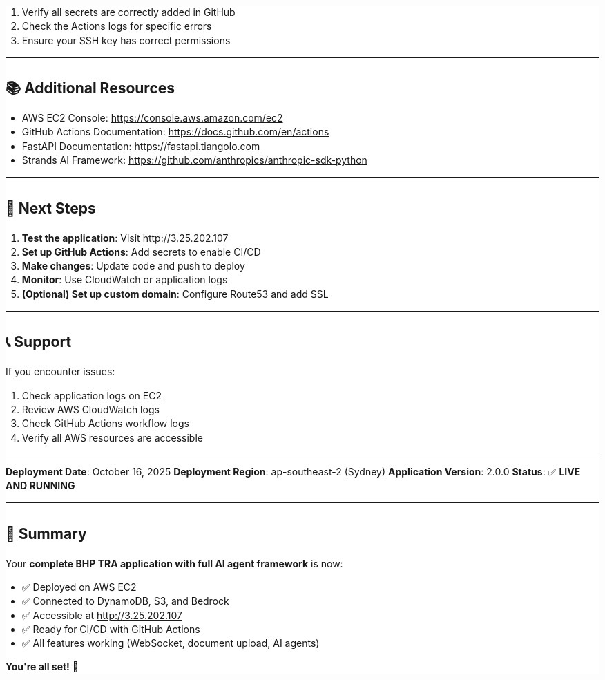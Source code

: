 1. Verify all secrets are correctly added in GitHub
2. Check the Actions logs for specific errors
3. Ensure your SSH key has correct permissions

---

## 📚 Additional Resources

- AWS EC2 Console: https://console.aws.amazon.com/ec2
- GitHub Actions Documentation: https://docs.github.com/en/actions
- FastAPI Documentation: https://fastapi.tiangolo.com
- Strands AI Framework: https://github.com/anthropics/anthropic-sdk-python

---

## 🎯 Next Steps

1. **Test the application**: Visit http://3.25.202.107
2. **Set up GitHub Actions**: Add secrets to enable CI/CD
3. **Make changes**: Update code and push to deploy
4. **Monitor**: Use CloudWatch or application logs
5. **(Optional) Set up custom domain**: Configure Route53 and add SSL

---

## 📞 Support

If you encounter issues:
1. Check application logs on EC2
2. Review AWS CloudWatch logs
3. Check GitHub Actions workflow logs
4. Verify all AWS resources are accessible

---

**Deployment Date**: October 16, 2025
**Deployment Region**: ap-southeast-2 (Sydney)
**Application Version**: 2.0.0
**Status**: ✅ **LIVE AND RUNNING**

---

## 🎉 Summary

Your **complete BHP TRA application with full AI agent framework** is now:
- ✅ Deployed on AWS EC2
- ✅ Connected to DynamoDB, S3, and Bedrock
- ✅ Accessible at http://3.25.202.107
- ✅ Ready for CI/CD with GitHub Actions
- ✅ All features working (WebSocket, document upload, AI agents)

**You're all set!** 🚀
